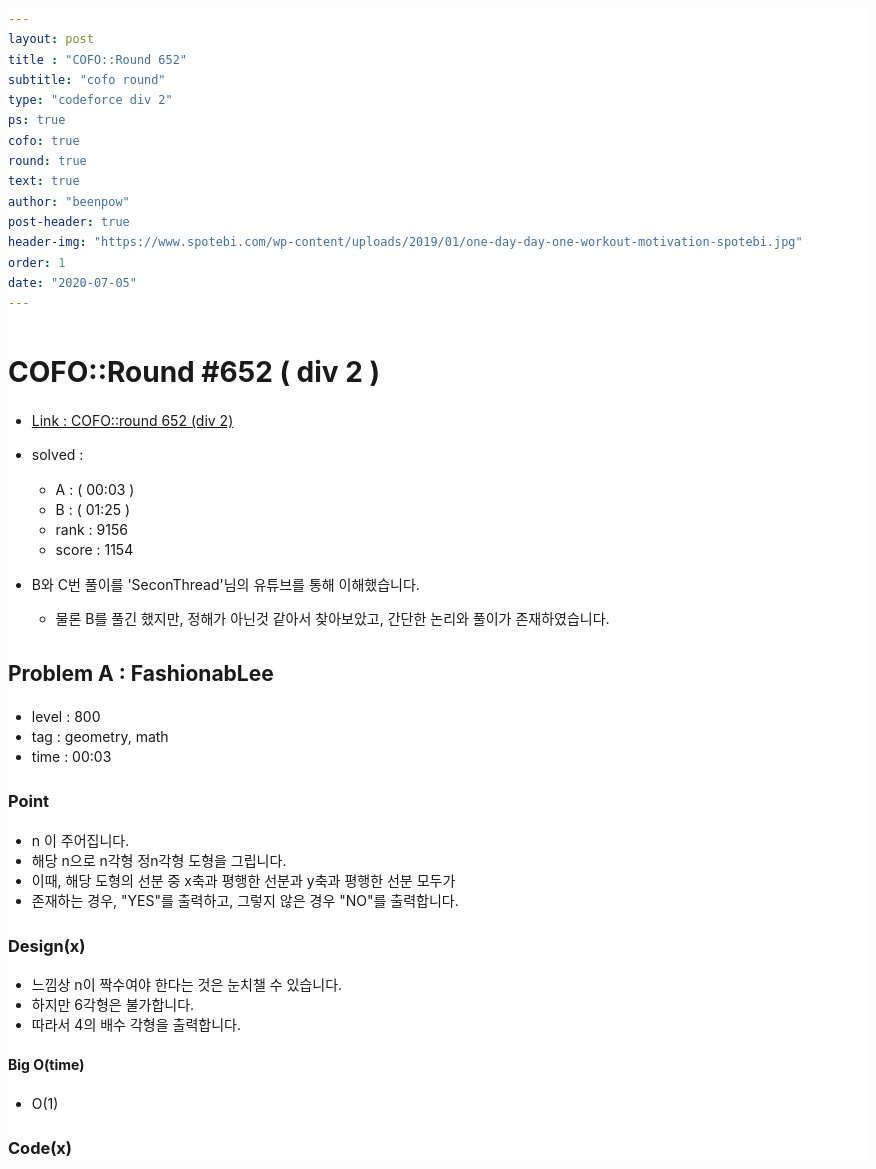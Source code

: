 ```yaml
---
layout: post
title : "COFO::Round 652"
subtitle: "cofo round"
type: "codeforce div 2"
ps: true
cofo: true
round: true
text: true
author: "beenpow"
post-header: true
header-img: "https://www.spotebi.com/wp-content/uploads/2019/01/one-day-day-one-workout-motivation-spotebi.jpg"
order: 1
date: "2020-07-05"
---
```

# COFO::Round #652 ( div 2 )
- [Link : COFO::round 652 (div 2) ](https://codeforces.com/contest/1369)
- solved : 
  - A :  ( 00:03 )
  - B :  ( 01:25 )
  - rank : 9156
  - score : 1154

- B와 C번 풀이를 'SeconThread'님의 유튜브를 통해 이해했습니다.
  - 물론 B를 풀긴 했지만, 정해가 아닌것 같아서 찾아보았고, 간단한 논리와 풀이가 존재하였습니다.

## Problem A : FashionabLee

- level : 800
- tag : geometry, math
- time : 00:03

### Point
- n 이 주어집니다.
- 해당 n으로 n각형 정n각형 도형을 그립니다.
- 이때, 해당 도형의 선분 중 x축과 평행한 선분과 y축과 평행한 선분 모두가
- 존재하는 경우, "YES"를 출력하고, 그렇지 않은 경우 "NO"를 출력합니다.

### Design(x)
- 느낌상 n이 짝수여야 한다는 것은 눈치챌 수 있습니다.
- 하지만 6각형은 불가합니다.
- 따라서 4의 배수 각형을 출력합니다.

#### Big O(time)
- O(1)

### Code(x)
